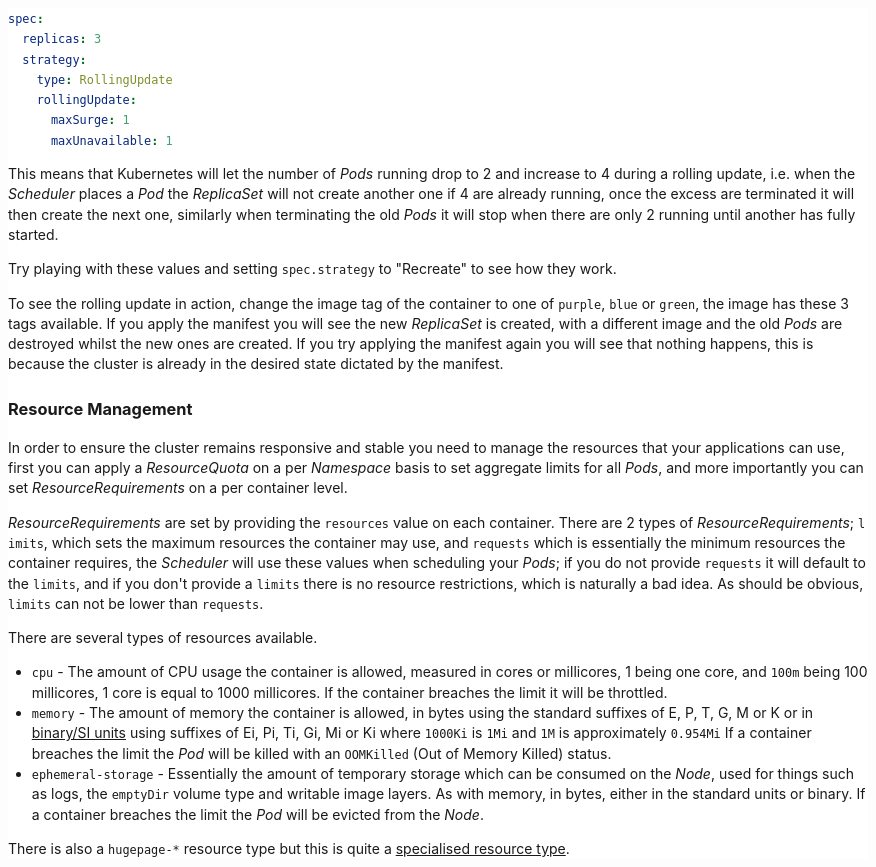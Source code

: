 ```yaml
spec:
  replicas: 3
  strategy:
    type: RollingUpdate
    rollingUpdate:
      maxSurge: 1
      maxUnavailable: 1
```

This means that Kubernetes will let the number of *Pods* running drop to 2 and increase to 4 during a rolling update, i.e. when the *Scheduler* places a *Pod* the *ReplicaSet* will not create another one if 4 are already running, once the excess are terminated it will then create the next one, similarly when terminating the old *Pods* it will stop when there are only 2 running until another has fully started.

Try playing with these values and setting `spec.strategy` to "Recreate" to see how they work.

To see the rolling update in action, change the image tag of the container to one of `purple`, `blue` or `green`, the image has these 3 tags available. If you apply the manifest you will see the new *ReplicaSet* is created, with a different image and the old *Pods* are destroyed whilst the new ones are created. If you try applying the manifest again you will see that nothing happens, this is because the cluster is already in the desired state dictated by the manifest.

### Resource Management

In order to ensure the cluster remains responsive and stable you need to manage the resources that your applications can use, first you can apply a *ResourceQuota* on a per *Namespace* basis to set aggregate limits for all *Pods*, and more importantly you can set *ResourceRequirements* on a per container level.

*ResourceRequirements* are set by providing the `resources` value on each container. There are 2 types of *ResourceRequirements*; `limits`, which sets the maximum resources the container may use, and `requests` which is essentially the minimum resources the container requires, the *Scheduler* will use these values when scheduling your *Pods*; if you do not provide `requests` it will default to the `limits`, and if you don't provide a `limits` there is no resource restrictions, which is naturally a bad idea. As should be obvious, `limits` can not be lower than `requests`.

There are several types of resources available.

- `cpu` - The amount of CPU usage the container is allowed, measured in cores or millicores, 1 being one core, and `100m` being 100 millicores, 1 core is equal to 1000 millicores. If the container breaches the limit it will be throttled.
- `memory` - The amount of memory the container is allowed, in bytes using the standard suffixes of E, P, T, G, M or K or in [binary/SI units](https://en.wikipedia.org/wiki/Binary_prefix) using suffixes of Ei, Pi, Ti, Gi, Mi or Ki where `1000Ki` is `1Mi` and `1M` is approximately `0.954Mi` If a container breaches the limit the *Pod* will be killed with an `OOMKilled` (Out of Memory Killed) status. 
- `ephemeral-storage` - Essentially the amount of temporary storage which can be consumed on the *Node*, used for things such as logs, the `emptyDir` volume type and writable image layers. As with memory, in bytes, either in the standard units or binary. If a container breaches the limit the *Pod* will be evicted from the *Node*.

There is also a `hugepage-*` resource type but this is quite a [specialised resource type](https://kubernetes.io/docs/tasks/manage-hugepages/scheduling-hugepages/).
